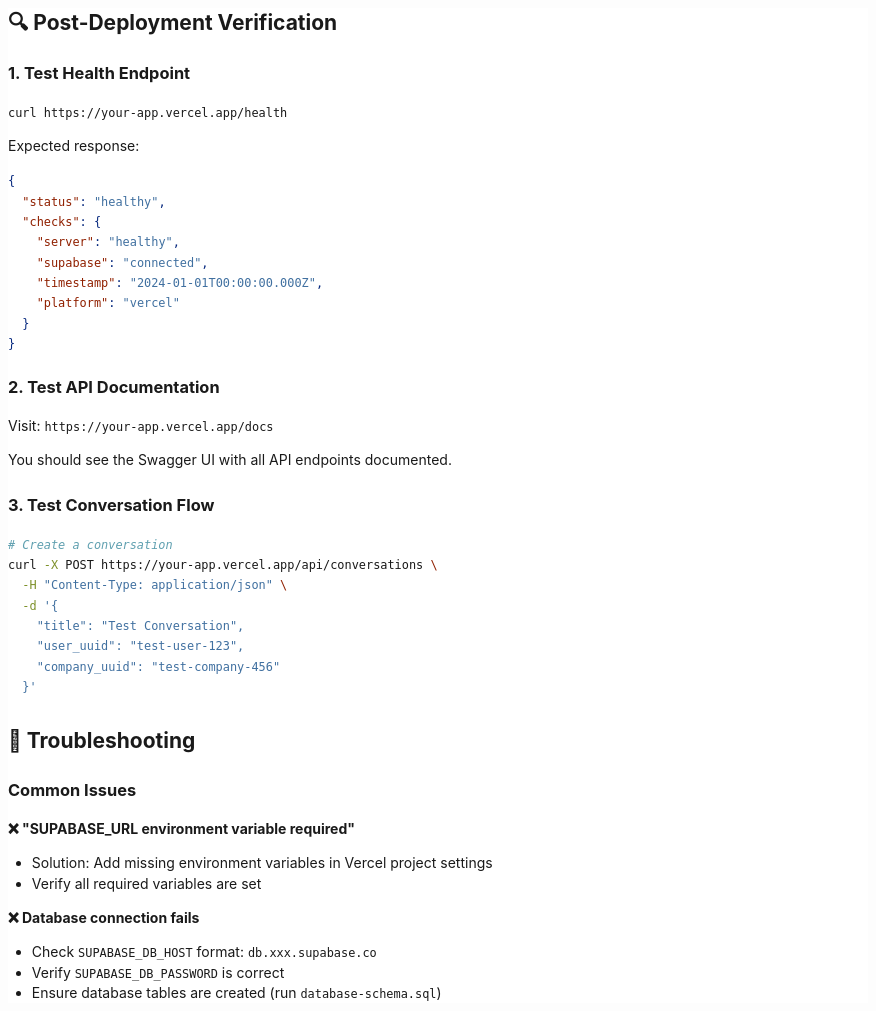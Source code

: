 ## 🔍 Post-Deployment Verification

### 1. Test Health Endpoint

```bash
curl https://your-app.vercel.app/health
```

Expected response:
```json
{
  "status": "healthy",
  "checks": {
    "server": "healthy",
    "supabase": "connected",
    "timestamp": "2024-01-01T00:00:00.000Z",
    "platform": "vercel"
  }
}
```

### 2. Test API Documentation

Visit: `https://your-app.vercel.app/docs`

You should see the Swagger UI with all API endpoints documented.

### 3. Test Conversation Flow

```bash
# Create a conversation
curl -X POST https://your-app.vercel.app/api/conversations \
  -H "Content-Type: application/json" \
  -d '{
    "title": "Test Conversation",
    "user_uuid": "test-user-123",
    "company_uuid": "test-company-456"
  }'
```

## 🔧 Troubleshooting

### Common Issues

**❌ "SUPABASE_URL environment variable required"**
- Solution: Add missing environment variables in Vercel project settings
- Verify all required variables are set

**❌ Database connection fails**
- Check `SUPABASE_DB_HOST` format: `db.xxx.supabase.co`
- Verify `SUPABASE_DB_PASSWORD` is correct
- Ensure database tables are created (run `database-schema.sql`)

